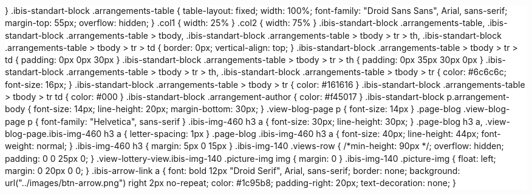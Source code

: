 }
.ibis-standart-block .arrangements-table {
  table-layout: fixed;
  width: 100%;
  font-family: "Droid Sans Sans", Arial, sans-serif;
  margin-top: 55px;
  overflow: hidden;
}
.col1 {  width: 25% }
.col2 {  width: 75% }
.ibis-standart-block .arrangements-table,
.ibis-standart-block .arrangements-table > tbody,
.ibis-standart-block .arrangements-table > tbody > tr > th,
.ibis-standart-block .arrangements-table > tbody > tr > td {
  border: 0px;
  vertical-align: top;
}
.ibis-standart-block .arrangements-table > tbody > tr > td {  padding: 0px 0px 30px }
.ibis-standart-block .arrangements-table > tbody > tr > th {  padding: 0px 35px 30px 0px }
.ibis-standart-block .arrangements-table > tbody > tr > th,
.ibis-standart-block .arrangements-table > tbody > tr {
  color: #6c6c6c;
  font-size: 16px;
}
.ibis-standart-block .arrangements-table > tbody > tr {  color: #161616 }
.ibis-standart-block .arrangements-table > tbody > tr td {  color: #000 }
.ibis-standart-block .arrangement-author {  color: #f45017 }
.ibis-standart-block p.arrangement-body {
  font-size: 14px;
  line-height: 20px;
  margin-bottom: 30px;
}
.view-blog-page p {  font-size: 14px }
.page-blog  .view-blog-page p {  font-family: "Helvetica", sans-serif }
.ibis-img-460 h3 a {
  font-size: 30px;
  line-height: 30px;
}
.page-blog h3 a,
.view-blog-page.ibis-img-460 h3 a {  letter-spacing: 1px }
.page-blog .ibis-img-460 h3 a {
  font-size: 40px;
  line-height: 44px;
  font-weight: normal;
}
.ibis-img-460 h3 {  margin: 5px 0 15px }
.ibis-img-140 .views-row {
  /*min-height: 90px */;
  overflow: hidden;
  padding: 0 0 25px 0;
}
.view-lottery-view.ibis-img-140 .picture-img img {  margin: 0 }
.ibis-img-140 .picture-img {
  float: left;
  margin: 0 20px 0 0;
}
.ibis-arrow-link a {
  font: bold 12px "Droid Serif", Arial, sans-serif;
  border: none;
  background: url("../images/btn-arrow.png") right 2px no-repeat;
  color: #1c95b8;
  padding-right: 20px;
  text-decoration: none;
}